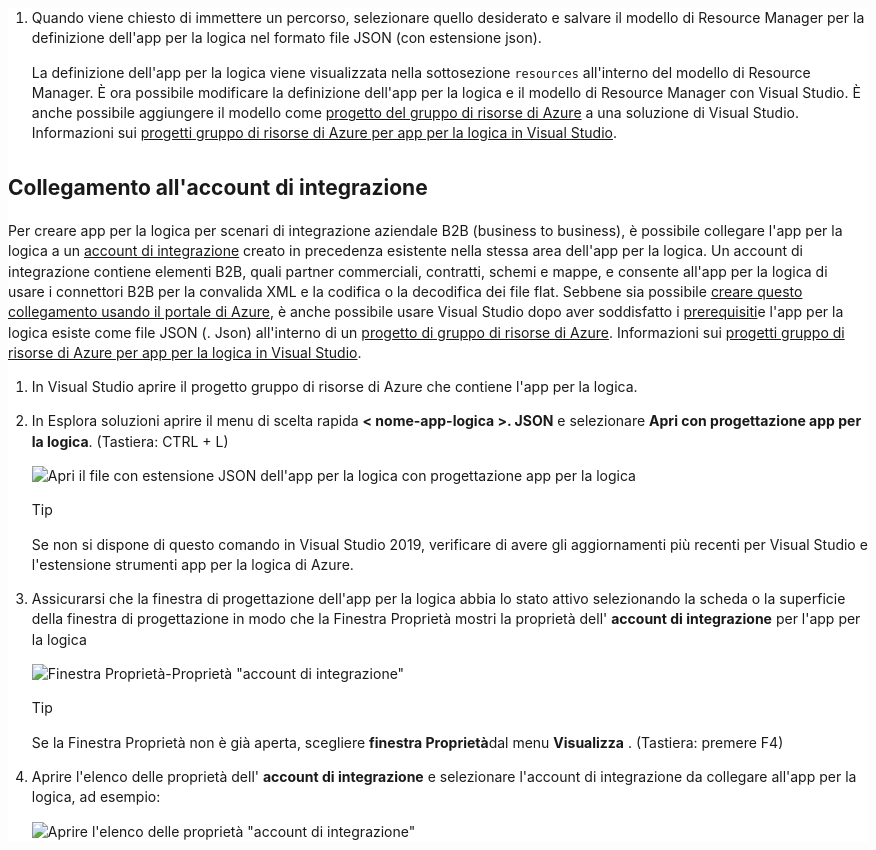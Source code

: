 1. Quando viene chiesto di immettere un percorso, selezionare quello desiderato e salvare il modello di Resource Manager per la definizione dell'app per la logica nel formato file JSON (con estensione json).

   La definizione dell'app per la logica viene visualizzata nella sottosezione `resources` all'interno del modello di Resource Manager. È ora possibile modificare la definizione dell'app per la logica e il modello di Resource Manager con Visual Studio. È anche possibile aggiungere il modello come [progetto del gruppo di risorse di Azure](../azure-resource-manager/templates/create-visual-studio-deployment-project.md) a una soluzione di Visual Studio. Informazioni sui [progetti gruppo di risorse di Azure per app per la logica in Visual Studio](../logic-apps/quickstart-create-logic-apps-with-visual-studio.md).

<a name="link-integration-account"></a>

## <a name="link-to-integration-account"></a>Collegamento all'account di integrazione

Per creare app per la logica per scenari di integrazione aziendale B2B (business to business), è possibile collegare l'app per la logica a un [account di integrazione](../logic-apps/logic-apps-enterprise-integration-create-integration-account.md) creato in precedenza esistente nella stessa area dell'app per la logica. Un account di integrazione contiene elementi B2B, quali partner commerciali, contratti, schemi e mappe, e consente all'app per la logica di usare i connettori B2B per la convalida XML e la codifica o la decodifica dei file flat. Sebbene sia possibile [creare questo collegamento usando il portale di Azure](../logic-apps/logic-apps-enterprise-integration-create-integration-account.md#link-account), è anche possibile usare Visual Studio dopo aver soddisfatto i [prerequisiti](#requirements)e l'app per la logica esiste come file JSON (. Json) all'interno di un [progetto di gruppo di risorse di Azure](../azure-resource-manager/templates/create-visual-studio-deployment-project.md). Informazioni sui [progetti gruppo di risorse di Azure per app per la logica in Visual Studio](../logic-apps/quickstart-create-logic-apps-with-visual-studio.md#create-resource-group-project).

1. In Visual Studio aprire il progetto gruppo di risorse di Azure che contiene l'app per la logica.

1. In Esplora soluzioni aprire il menu di scelta rapida **< nome-app-logica >. JSON** e selezionare **Apri con progettazione app per la logica**. (Tastiera: CTRL + L)

   ![Apri il file con estensione JSON dell'app per la logica con progettazione app per la logica](./media/manage-logic-apps-with-visual-studio/open-logic-app-designer.png)

   > [!TIP]
   > Se non si dispone di questo comando in Visual Studio 2019, verificare di avere gli aggiornamenti più recenti per Visual Studio e l'estensione strumenti app per la logica di Azure.

1. Assicurarsi che la finestra di progettazione dell'app per la logica abbia lo stato attivo selezionando la scheda o la superficie della finestra di progettazione in modo che la Finestra Proprietà mostri la proprietà dell' **account di integrazione** per l'app per la logica

   ![Finestra Proprietà-Proprietà "account di integrazione"](./media/manage-logic-apps-with-visual-studio/open-logic-app-properties-integration-account.png)

   > [!TIP]
   > Se la Finestra Proprietà non è già aperta, scegliere **finestra Proprietà**dal menu **Visualizza** . (Tastiera: premere F4)

1. Aprire l'elenco delle proprietà dell' **account di integrazione** e selezionare l'account di integrazione da collegare all'app per la logica, ad esempio:

   ![Aprire l'elenco delle proprietà "account di integrazione"](./media/manage-logic-apps-with-visual-studio/select-integration-account.png)
